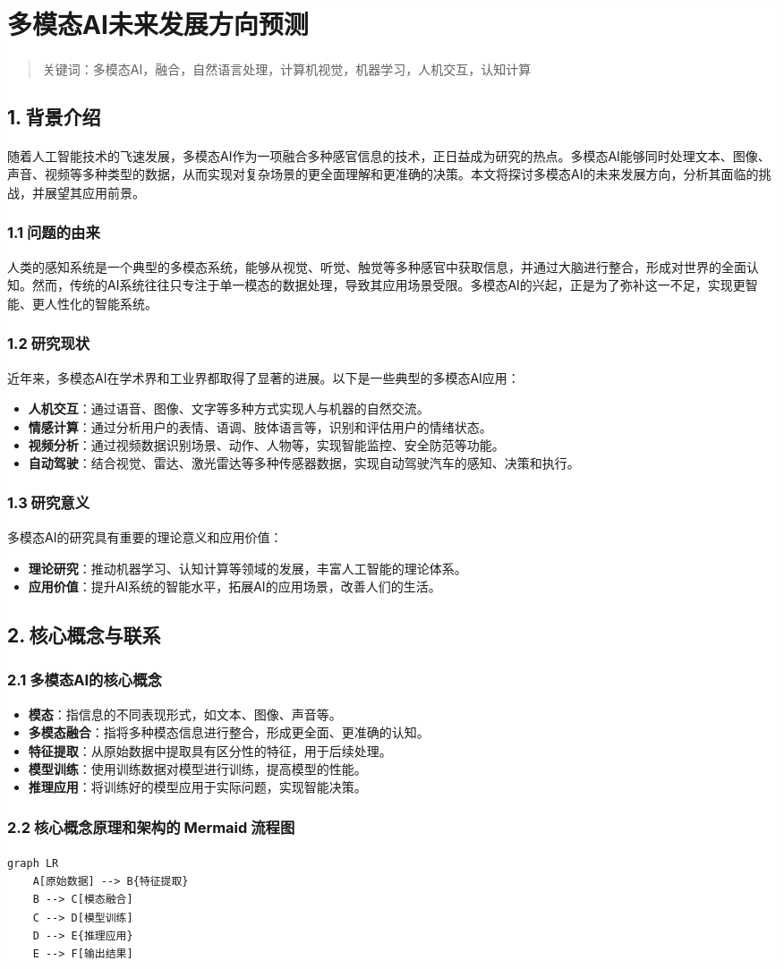 
# 多模态AI未来发展方向预测

> 关键词：多模态AI，融合，自然语言处理，计算机视觉，机器学习，人机交互，认知计算

## 1. 背景介绍

随着人工智能技术的飞速发展，多模态AI作为一项融合多种感官信息的技术，正日益成为研究的热点。多模态AI能够同时处理文本、图像、声音、视频等多种类型的数据，从而实现对复杂场景的更全面理解和更准确的决策。本文将探讨多模态AI的未来发展方向，分析其面临的挑战，并展望其应用前景。

### 1.1 问题的由来

人类的感知系统是一个典型的多模态系统，能够从视觉、听觉、触觉等多种感官中获取信息，并通过大脑进行整合，形成对世界的全面认知。然而，传统的AI系统往往只专注于单一模态的数据处理，导致其应用场景受限。多模态AI的兴起，正是为了弥补这一不足，实现更智能、更人性化的智能系统。

### 1.2 研究现状

近年来，多模态AI在学术界和工业界都取得了显著的进展。以下是一些典型的多模态AI应用：

- **人机交互**：通过语音、图像、文字等多种方式实现人与机器的自然交流。
- **情感计算**：通过分析用户的表情、语调、肢体语言等，识别和评估用户的情绪状态。
- **视频分析**：通过视频数据识别场景、动作、人物等，实现智能监控、安全防范等功能。
- **自动驾驶**：结合视觉、雷达、激光雷达等多种传感器数据，实现自动驾驶汽车的感知、决策和执行。

### 1.3 研究意义

多模态AI的研究具有重要的理论意义和应用价值：

- **理论研究**：推动机器学习、认知计算等领域的发展，丰富人工智能的理论体系。
- **应用价值**：提升AI系统的智能水平，拓展AI的应用场景，改善人们的生活。

## 2. 核心概念与联系

### 2.1 多模态AI的核心概念

- **模态**：指信息的不同表现形式，如文本、图像、声音等。
- **多模态融合**：指将多种模态信息进行整合，形成更全面、更准确的认知。
- **特征提取**：从原始数据中提取具有区分性的特征，用于后续处理。
- **模型训练**：使用训练数据对模型进行训练，提高模型的性能。
- **推理应用**：将训练好的模型应用于实际问题，实现智能决策。

### 2.2 核心概念原理和架构的 Mermaid 流程图

```mermaid
graph LR
    A[原始数据] --> B{特征提取}
    B --> C[模态融合]
    C --> D[模型训练]
    D --> E{推理应用}
    E --> F[输出结果]
```
